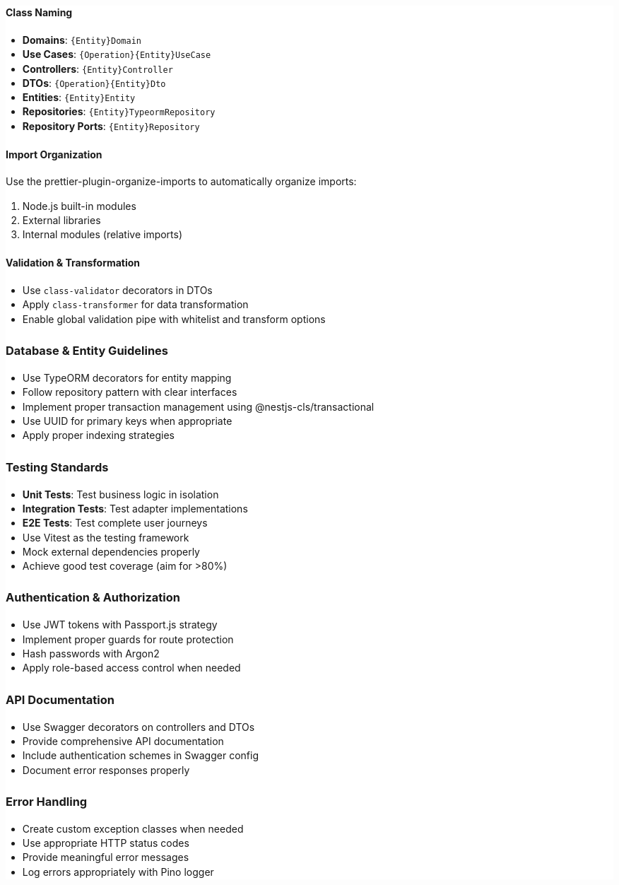 #### Class Naming
- **Domains**: `{Entity}Domain`
- **Use Cases**: `{Operation}{Entity}UseCase`
- **Controllers**: `{Entity}Controller`
- **DTOs**: `{Operation}{Entity}Dto`
- **Entities**: `{Entity}Entity`
- **Repositories**: `{Entity}TypeormRepository`
- **Repository Ports**: `{Entity}Repository`

#### Import Organization
Use the prettier-plugin-organize-imports to automatically organize imports:
1. Node.js built-in modules
2. External libraries
3. Internal modules (relative imports)

#### Validation & Transformation
- Use `class-validator` decorators in DTOs
- Apply `class-transformer` for data transformation
- Enable global validation pipe with whitelist and transform options

### Database & Entity Guidelines
- Use TypeORM decorators for entity mapping
- Follow repository pattern with clear interfaces
- Implement proper transaction management using @nestjs-cls/transactional
- Use UUID for primary keys when appropriate
- Apply proper indexing strategies

### Testing Standards
- **Unit Tests**: Test business logic in isolation
- **Integration Tests**: Test adapter implementations
- **E2E Tests**: Test complete user journeys
- Use Vitest as the testing framework
- Mock external dependencies properly
- Achieve good test coverage (aim for >80%)

### Authentication & Authorization
- Use JWT tokens with Passport.js strategy
- Implement proper guards for route protection
- Hash passwords with Argon2
- Apply role-based access control when needed

### API Documentation
- Use Swagger decorators on controllers and DTOs
- Provide comprehensive API documentation
- Include authentication schemes in Swagger config
- Document error responses properly

### Error Handling
- Create custom exception classes when needed
- Use appropriate HTTP status codes
- Provide meaningful error messages
- Log errors appropriately with Pino logger
